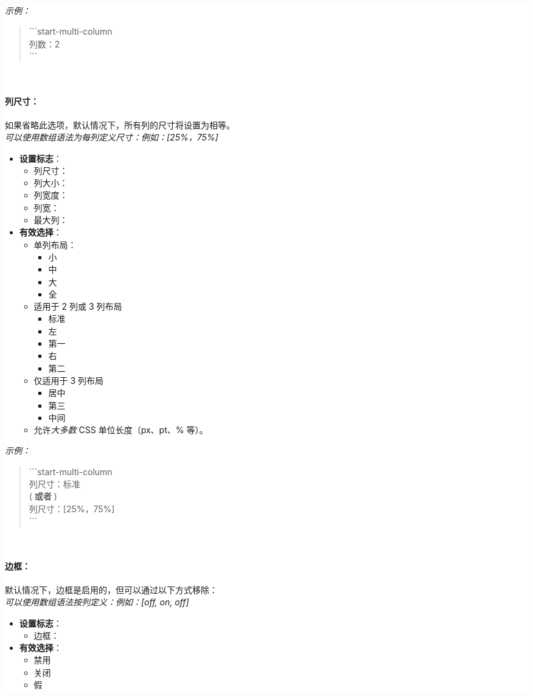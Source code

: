 *示例：*

> \```start-multi-column\
> 列数：2\
> \```

<br>

#### **列尺寸：**

如果省略此选项，默认情况下，所有列的尺寸将设置为相等。<br>
*可以使用数组语法为每列定义尺寸：例如：[25%，75%]*

- **设置标志**：
    - 列尺寸：
    - 列大小：
    - 列宽度：
    - 列宽：
    - 最大列：
- **有效选择**：
    - 单列布局：
        - 小
        - 中
        - 大
        - 全
    - 适用于 2 列或 3 列布局
        - 标准
        - 左
        - 第一
        - 右
        - 第二
    - 仅适用于 3 列布局
        - 居中
        - 第三
        - 中间
    - 允许*大多数* CSS 单位长度（px、pt、% 等）。

*示例：*

> \```start-multi-column\
> 列尺寸：标准 \
> ( **或者** )\
> 列尺寸：[25%，75%]\
> \```

<br>

#### **边框：**

默认情况下，边框是启用的，但可以通过以下方式移除：<br>
*可以使用数组语法按列定义：例如：[off, on, off]*

- **设置标志**：
    - 边框：
- **有效选择**：
    - 禁用
    - 关闭
    - 假
